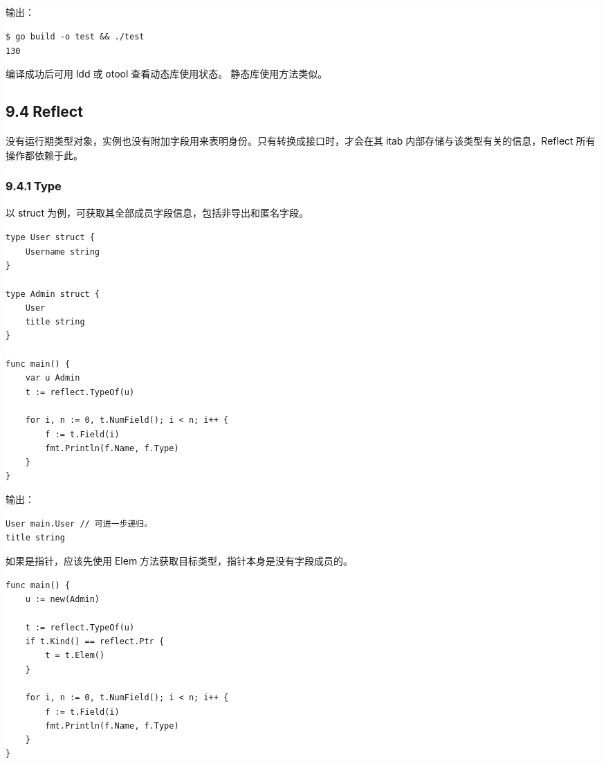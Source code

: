 输出：

```
$ go build -o test && ./test
130
```

编译成功后可用 ldd 或 otool 查看动态库使用状态。 静态库使用方法类似。

## 9.4 Reflect

没有运行期类型对象，实例也没有附加字段用来表明身份。只有转换成接口时，才会在其 itab 内部存储与该类型有关的信息，Reflect 所有操作都依赖于此。

### 9.4.1 Type

以 struct 为例，可获取其全部成员字段信息，包括非导出和匿名字段。

```
type User struct {
	Username string
}

type Admin struct {
	User
	title string
}

func main() {
	var u Admin
	t := reflect.TypeOf(u)

	for i, n := 0, t.NumField(); i < n; i++ {
		f := t.Field(i)
		fmt.Println(f.Name, f.Type)
	}
}
```

输出：

```
User main.User // 可进一步递归。
title string
```

如果是指针，应该先使用 Elem 方法获取目标类型，指针本身是没有字段成员的。

```
func main() {
	u := new(Admin)

	t := reflect.TypeOf(u)
	if t.Kind() == reflect.Ptr {
		t = t.Elem()
	}

	for i, n := 0, t.NumField(); i < n; i++ {
		f := t.Field(i)
		fmt.Println(f.Name, f.Type)
	}
}
```
